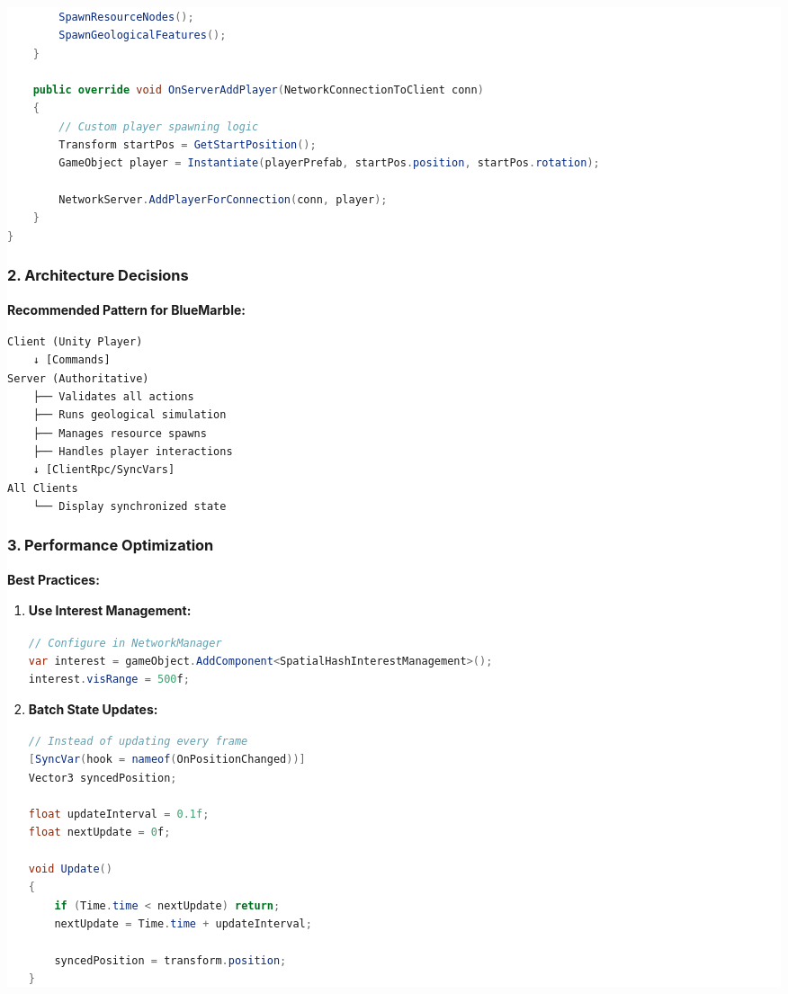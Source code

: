 ```csharp
        SpawnResourceNodes();
        SpawnGeologicalFeatures();
    }
    
    public override void OnServerAddPlayer(NetworkConnectionToClient conn)
    {
        // Custom player spawning logic
        Transform startPos = GetStartPosition();
        GameObject player = Instantiate(playerPrefab, startPos.position, startPos.rotation);
        
        NetworkServer.AddPlayerForConnection(conn, player);
    }
}
```

### 2. Architecture Decisions

**Recommended Pattern for BlueMarble:**

```
Client (Unity Player)
    ↓ [Commands]
Server (Authoritative)
    ├── Validates all actions
    ├── Runs geological simulation
    ├── Manages resource spawns
    ├── Handles player interactions
    ↓ [ClientRpc/SyncVars]
All Clients
    └── Display synchronized state
```

### 3. Performance Optimization

**Best Practices:**

1. **Use Interest Management:**
   ```csharp
   // Configure in NetworkManager
   var interest = gameObject.AddComponent<SpatialHashInterestManagement>();
   interest.visRange = 500f;
   ```

2. **Batch State Updates:**
   ```csharp
   // Instead of updating every frame
   [SyncVar(hook = nameof(OnPositionChanged))]
   Vector3 syncedPosition;
   
   float updateInterval = 0.1f;
   float nextUpdate = 0f;
   
   void Update()
   {
       if (Time.time < nextUpdate) return;
       nextUpdate = Time.time + updateInterval;
       
       syncedPosition = transform.position;
   }
   ```

